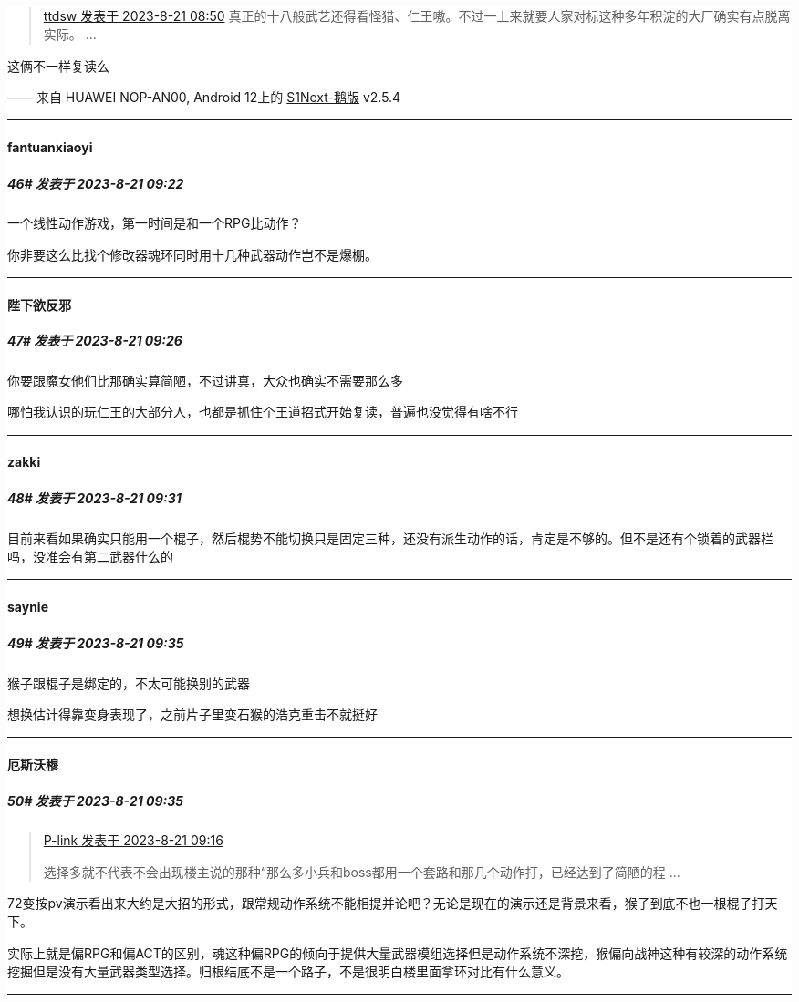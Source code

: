 <blockquote><a href="httphttps://bbs.saraba1st.com/2b/forum.php?mod=redirect&amp;goto=findpost&amp;pid=62102997&amp;ptid=2149236" target="_blank">ttdsw 发表于 2023-8-21 08:50</a>
真正的十八般武艺还得看怪猎、仁王嗷。不过一上来就要人家对标这种多年积淀的大厂确实有点脱离实际。 ...</blockquote>
这俩不一样复读么

—— 来自 HUAWEI NOP-AN00, Android 12上的 [S1Next-鹅版](https://github.com/ykrank/S1-Next/releases) v2.5.4

*****

####  fantuanxiaoyi  
##### 46#       发表于 2023-8-21 09:22

一个线性动作游戏，第一时间是和一个RPG比动作？

你非要这么比找个修改器魂环同时用十几种武器动作岂不是爆棚。

*****

####  陛下欲反邪  
##### 47#       发表于 2023-8-21 09:26

你要跟魔女他们比那确实算简陋，不过讲真，大众也确实不需要那么多

哪怕我认识的玩仁王的大部分人，也都是抓住个王道招式开始复读，普遍也没觉得有啥不行

*****

####  zakki  
##### 48#       发表于 2023-8-21 09:31

目前来看如果确实只能用一个棍子，然后棍势不能切换只是固定三种，还没有派生动作的话，肯定是不够的。但不是还有个锁着的武器栏吗，没准会有第二武器什么的

*****

####  saynie  
##### 49#       发表于 2023-8-21 09:35

猴子跟棍子是绑定的，不太可能换别的武器

想换估计得靠变身表现了，之前片子里变石猴的浩克重击不就挺好

*****

####  厄斯沃穆  
##### 50#       发表于 2023-8-21 09:35

<blockquote><a href="httphttps://bbs.saraba1st.com/2b/forum.php?mod=redirect&amp;goto=findpost&amp;pid=62103240&amp;ptid=2149236" target="_blank">P-link 发表于 2023-8-21 09:16</a>

选择多就不代表不会出现楼主说的那种“那么多小兵和boss都用一个套路和那几个动作打，已经达到了简陋的程 ...</blockquote>
72变按pv演示看出来大约是大招的形式，跟常规动作系统不能相提并论吧？无论是现在的演示还是背景来看，猴子到底不也一根棍子打天下。

实际上就是偏RPG和偏ACT的区别，魂这种偏RPG的倾向于提供大量武器模组选择但是动作系统不深挖，猴偏向战神这种有较深的动作系统挖掘但是没有大量武器类型选择。归根结底不是一个路子，不是很明白楼里面拿环对比有什么意义。

*****
